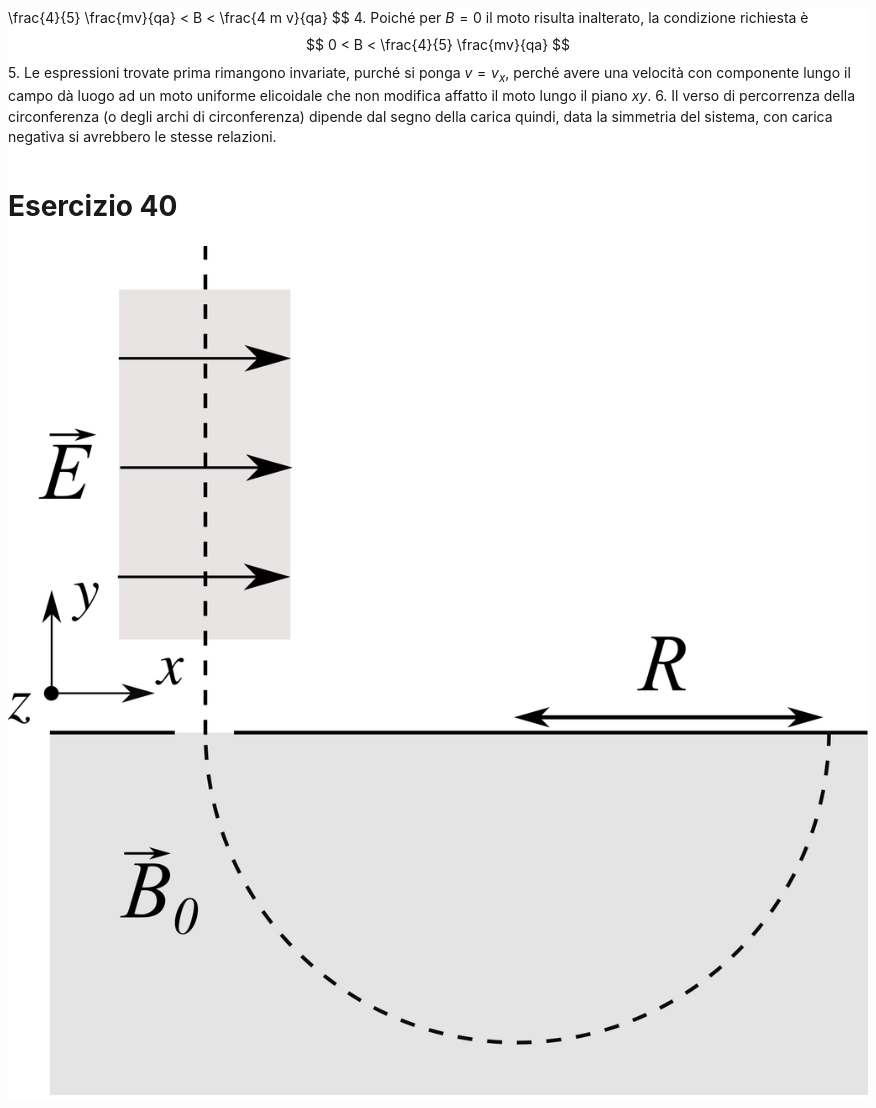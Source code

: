 \frac{4}{5} \frac{mv}{qa} < B < \frac{4 m v}{qa}
$$
4. Poiché per $B = 0$ il moto risulta inalterato, la condizione richiesta è
$$
0 < B < \frac{4}{5} \frac{mv}{qa}
$$
5. Le espressioni trovate prima rimangono invariate, purché si ponga $v = v_x$, perché avere una velocità con componente lungo il campo dà luogo ad un moto uniforme elicoidale che non modifica affatto il moto lungo il piano $xy$.
6. Il verso di percorrenza della circonferenza (o degli archi di circonferenza) dipende dal segno della carica quindi, data la simmetria del sistema, con carica negativa si avrebbero le stesse relazioni.

# Esercizio 40

<img src="../../images/fisica2/esercizio_40.png">
